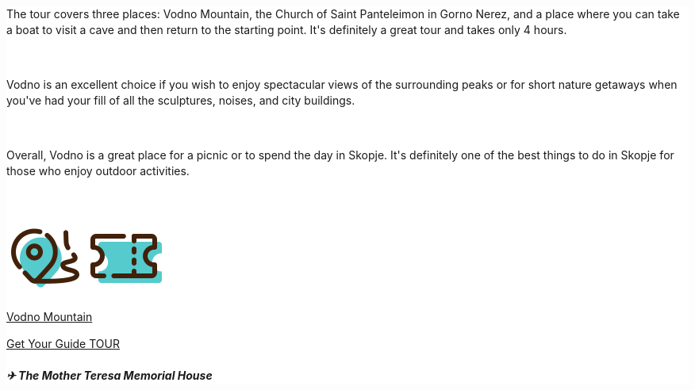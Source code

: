 The tour covers three places: Vodno Mountain, the Church of Saint Panteleimon in Gorno Nerez, and a place where you can take a boat to visit a cave and then return to the starting point. It's definitely a great tour and takes only 4 hours.

&nbsp;

Vodno is an excellent choice if you wish to enjoy spectacular views of the surrounding peaks or for short nature getaways when you've had your fill of all the sculptures, noises, and city buildings.

&nbsp;

Overall, Vodno is a great place for a picnic or to spend the day in Skopje. It's definitely one of the best things to do in Skopje for those who enjoy outdoor activities.

&nbsp;

<div class="container-icons">

<div class="container-icons-imagens">

![GATSBY_EMPTY_ALT](./iconLocation.png)
![GATSBY_EMPTY_ALT](./iconTicket.png)



</div>

<div class="container-information">

[Vodno Mountain](https://maps.app.goo.gl/Hzsz8cJaJEBJRui87)

[Get Your Guide TOUR](https://gyg.me/TJyY55v8)

</div>

</div>

##### ✈ The Mother Teresa Memorial House
